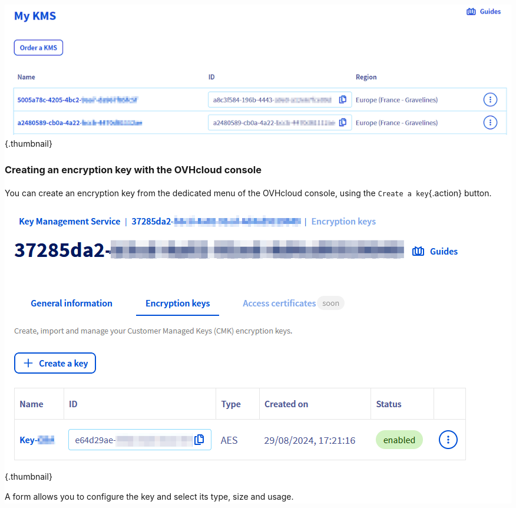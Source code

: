 ![Order the KMS](images/order_kms_03.png){.thumbnail}

### Creating an encryption key with the OVHcloud console

You can create an encryption key from the dedicated menu of the OVHcloud console, using the `Create a key`{.action} button.

![Create a key](images/create_key_01.png){.thumbnail}

A form allows you to configure the key and select its type, size and usage.
